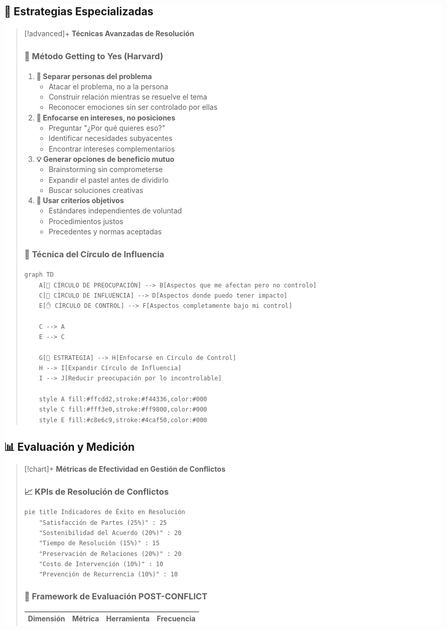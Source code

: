 ## 🧪 Estrategias Especializadas

> [!advanced]+ **Técnicas Avanzadas de Resolución**
> 
> ### 🎯 **Método Getting to Yes (Harvard)**
> 
> 1. **👥 Separar personas del problema**
>     - Atacar el problema, no a la persona
>     - Construir relación mientras se resuelve el tema
>     - Reconocer emociones sin ser controlado por ellas
> 2. **🎯 Enfocarse en intereses, no posiciones**
>     - Preguntar "¿Por qué quieres eso?"
>     - Identificar necesidades subyacentes
>     - Encontrar intereses complementarios
> 3. **💡 Generar opciones de beneficio mutuo**
>     - Brainstorming sin comprometerse
>     - Expandir el pastel antes de dividirlo
>     - Buscar soluciones creativas
> 4. **📏 Usar criterios objetivos**
>     - Estándares independientes de voluntad
>     - Procedimientos justos
>     - Precedentes y normas aceptadas
> 
> ### 🌟 **Técnica del Círculo de Influencia**
> 
> ```mermaid
> graph TD
>     A[🎯 CÍRCULO DE PREOCUPACIÓN] --> B[Aspectos que me afectan pero no controlo]
>     C[💪 CÍRCULO DE INFLUENCIA] --> D[Aspectos donde puedo tener impacto]
>     E[✋ CÍRCULO DE CONTROL] --> F[Aspectos completamente bajo mi control]
>     
>     C --> A
>     E --> C
>     
>     G[🚀 ESTRATEGIA] --> H[Enfocarse en Círculo de Control]
>     H --> I[Expandir Círculo de Influencia]
>     I --> J[Reducir preocupación por lo incontrolable]
>     
>     style A fill:#ffcdd2,stroke:#f44336,color:#000
>     style C fill:#fff3e0,stroke:#ff9800,color:#000
>     style E fill:#c8e6c9,stroke:#4caf50,color:#000
> ```

## 📊 Evaluación y Medición

> [!chart]+ **Métricas de Efectividad en Gestión de Conflictos**
> 
> ### 📈 **KPIs de Resolución de Conflictos**
> 
> ```mermaid
> pie title Indicadores de Éxito en Resolución
>     "Satisfacción de Partes (25%)" : 25
>     "Sostenibilidad del Acuerdo (20%)" : 20
>     "Tiempo de Resolución (15%)" : 15
>     "Preservación de Relaciones (20%)" : 20
>     "Costo de Intervención (10%)" : 10
>     "Prevención de Recurrencia (10%)" : 10
> ```
> 
> ### 🎯 **Framework de Evaluación POST-CONFLICT**
> 
> |Dimensión|Métrica|Herramienta|Frecuencia|
> |---|---|---|---|